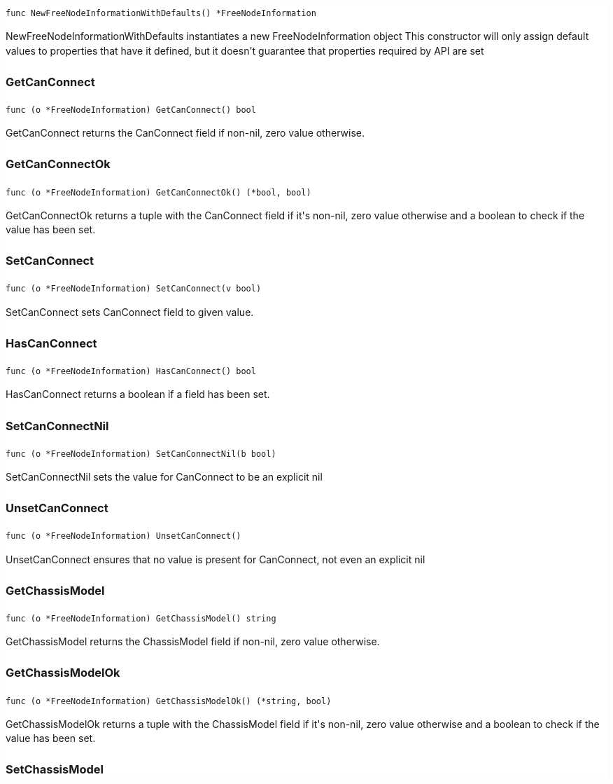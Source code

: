 `func NewFreeNodeInformationWithDefaults() *FreeNodeInformation`

NewFreeNodeInformationWithDefaults instantiates a new FreeNodeInformation object
This constructor will only assign default values to properties that have it defined,
but it doesn't guarantee that properties required by API are set

### GetCanConnect

`func (o *FreeNodeInformation) GetCanConnect() bool`

GetCanConnect returns the CanConnect field if non-nil, zero value otherwise.

### GetCanConnectOk

`func (o *FreeNodeInformation) GetCanConnectOk() (*bool, bool)`

GetCanConnectOk returns a tuple with the CanConnect field if it's non-nil, zero value otherwise
and a boolean to check if the value has been set.

### SetCanConnect

`func (o *FreeNodeInformation) SetCanConnect(v bool)`

SetCanConnect sets CanConnect field to given value.

### HasCanConnect

`func (o *FreeNodeInformation) HasCanConnect() bool`

HasCanConnect returns a boolean if a field has been set.

### SetCanConnectNil

`func (o *FreeNodeInformation) SetCanConnectNil(b bool)`

 SetCanConnectNil sets the value for CanConnect to be an explicit nil

### UnsetCanConnect
`func (o *FreeNodeInformation) UnsetCanConnect()`

UnsetCanConnect ensures that no value is present for CanConnect, not even an explicit nil
### GetChassisModel

`func (o *FreeNodeInformation) GetChassisModel() string`

GetChassisModel returns the ChassisModel field if non-nil, zero value otherwise.

### GetChassisModelOk

`func (o *FreeNodeInformation) GetChassisModelOk() (*string, bool)`

GetChassisModelOk returns a tuple with the ChassisModel field if it's non-nil, zero value otherwise
and a boolean to check if the value has been set.

### SetChassisModel
